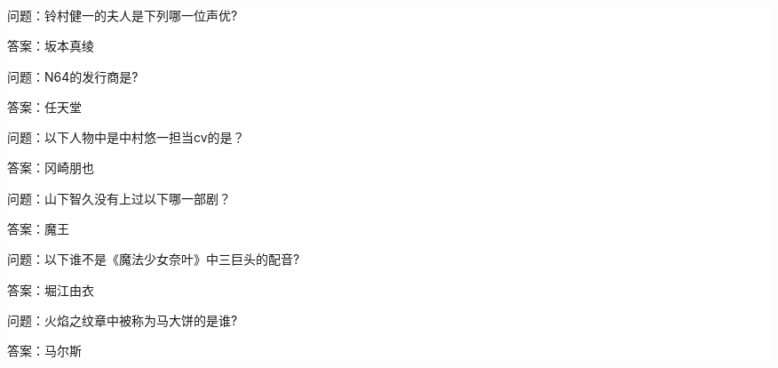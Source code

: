 
问题：铃村健一的夫人是下列哪一位声优?

答案：坂本真绫



问题：N64的发行商是?

答案：任天堂



问题：以下人物中是中村悠一担当cv的是？

答案：冈崎朋也



问题：山下智久没有上过以下哪一部剧？

答案：魔王



问题：以下谁不是《魔法少女奈叶》中三巨头的配音?

答案：堀江由衣



问题：火焰之纹章中被称为马大饼的是谁?

答案：马尔斯